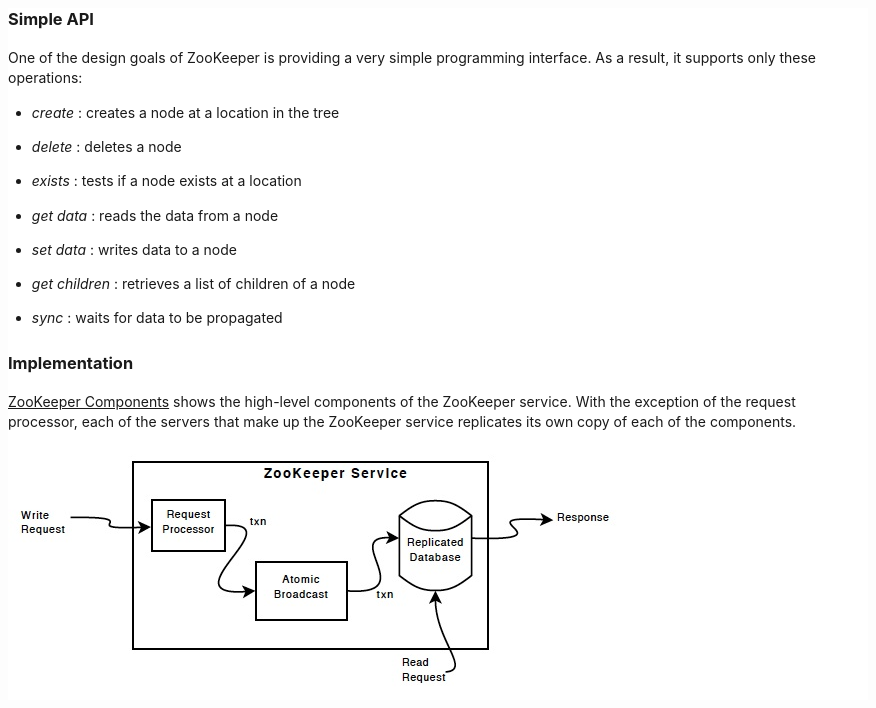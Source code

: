 <a name="Simple+API"></a>

### Simple API

One of the design goals of ZooKeeper is providing a very simple programming interface. As a result, it supports only
these operations:

* *create* :
  creates a node at a location in the tree

* *delete* :
  deletes a node

* *exists* :
  tests if a node exists at a location

* *get data* :
  reads the data from a node

* *set data* :
  writes data to a node

* *get children* :
  retrieves a list of children of a node

* *sync* :
  waits for data to be propagated

<a name="Implementation"></a>

### Implementation

[ZooKeeper Components](#zkComponents) shows the high-level components of the ZooKeeper service. With the exception of
the request processor, each of the servers that make up the ZooKeeper service replicates its own copy of each of the
components.

<a name="zkComponents"></a>

![ZooKeeper Components](images/zkcomponents.jpg)
